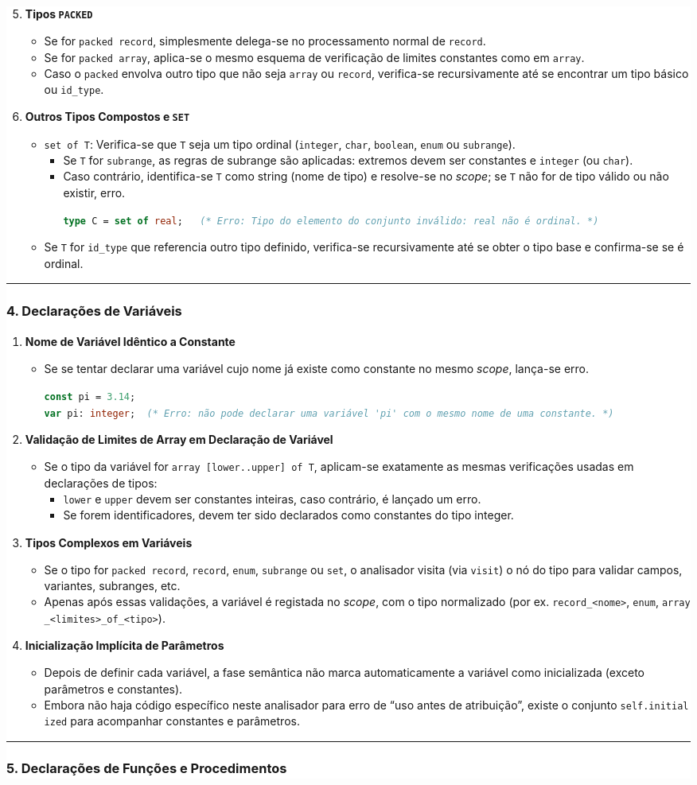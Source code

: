 5. **Tipos `PACKED`**  
   - Se for `packed record`, simplesmente delega-se no processamento normal de `record`.  
   - Se for `packed array`, aplica-se o mesmo esquema de verificação de limites constantes como em `array`.  
   - Caso o `packed` envolva outro tipo que não seja `array` ou `record`, verifica-se recursivamente até se encontrar um tipo básico ou `id_type`.  

6. **Outros Tipos Compostos e `SET`**  
   - `set of T`: Verifica-se que `T` seja um tipo ordinal (`integer`, `char`, `boolean`, `enum` ou `subrange`).  
     - Se `T` for `subrange`, as regras de subrange são aplicadas: extremos devem ser constantes e `integer` (ou `char`).  
     - Caso contrário, identifica-se `T` como string (nome de tipo) e resolve-se no *scope*; se `T` não for de tipo válido ou não existir, erro.  
       ```pascal
       type C = set of real;   (* Erro: Tipo do elemento do conjunto inválido: real não é ordinal. *)
       ```
   - Se `T` for `id_type` que referencia outro tipo definido, verifica-se recursivamente até se obter o tipo base e confirma-se se é ordinal.  

---

### 4. Declarações de Variáveis

1. **Nome de Variável Idêntico a Constante**  
   - Se se tentar declarar uma variável cujo nome já existe como constante no mesmo *scope*, lança-se erro.  
     ```pascal
     const pi = 3.14;
     var pi: integer;  (* Erro: não pode declarar uma variável 'pi' com o mesmo nome de uma constante. *)
     ```

2. **Validação de Limites de Array em Declaração de Variável**  
   - Se o tipo da variável for `array [lower..upper] of T`, aplicam-se exatamente as mesmas verificações usadas em declarações de tipos:  
     - `lower` e `upper` devem ser constantes inteiras, caso contrário, é lançado um erro.  
     - Se forem identificadores, devem ter sido declarados como constantes do tipo integer.  

3. **Tipos Complexos em Variáveis**  
   - Se o tipo for `packed record`, `record`, `enum`, `subrange` ou `set`, o analisador visita (via `visit`) o nó do tipo para validar campos, variantes, subranges, etc.  
   - Apenas após essas validações, a variável é registada no *scope*, com o tipo normalizado (por ex. `record_<nome>`, `enum`, `array_<limites>_of_<tipo>`).

4. **Inicialização Implícita de Parâmetros**  
   - Depois de definir cada variável, a fase semântica não marca automaticamente a variável como inicializada (exceto parâmetros e constantes).  
   - Embora não haja código específico neste analisador para erro de “uso antes de atribuição”, existe o conjunto `self.initialized` para acompanhar constantes e parâmetros.  

---

### 5. Declarações de Funções e Procedimentos
